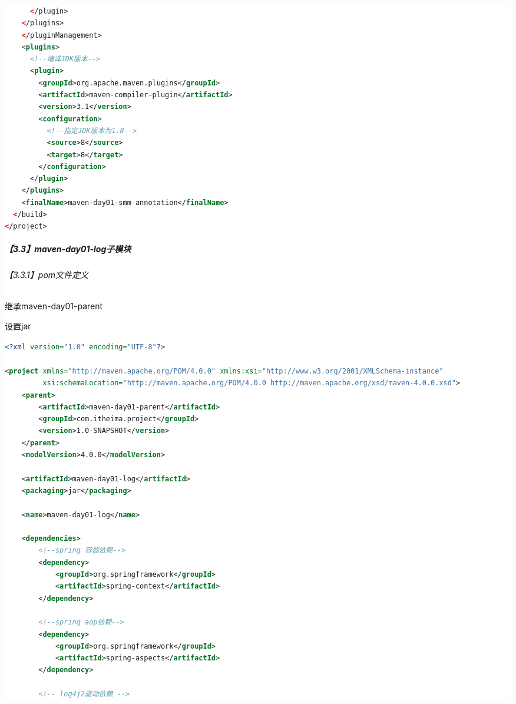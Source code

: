 ```xml
      </plugin>
    </plugins>
    </pluginManagement>
    <plugins>
      <!--编译JDK版本-->
      <plugin>
        <groupId>org.apache.maven.plugins</groupId>
        <artifactId>maven-compiler-plugin</artifactId>
        <version>3.1</version>
        <configuration>
          <!--指定JDK版本为1.8-->
          <source>8</source>
          <target>8</target>
        </configuration>
      </plugin>
    </plugins>
    <finalName>maven-day01-smm-annotation</finalName>
  </build>
</project>


```



##### 【3.3】maven-day01-log子模块

###### 【3.3.1】pom文件定义

继承maven-day01-parent

设置<packaging>jar</packaging>

```xml
<?xml version="1.0" encoding="UTF-8"?>

<project xmlns="http://maven.apache.org/POM/4.0.0" xmlns:xsi="http://www.w3.org/2001/XMLSchema-instance"
         xsi:schemaLocation="http://maven.apache.org/POM/4.0.0 http://maven.apache.org/xsd/maven-4.0.0.xsd">
    <parent>
        <artifactId>maven-day01-parent</artifactId>
        <groupId>com.itheima.project</groupId>
        <version>1.0-SNAPSHOT</version>
    </parent>
    <modelVersion>4.0.0</modelVersion>

    <artifactId>maven-day01-log</artifactId>
    <packaging>jar</packaging>

    <name>maven-day01-log</name>

    <dependencies>
        <!--spring 容器依赖-->
        <dependency>
            <groupId>org.springframework</groupId>
            <artifactId>spring-context</artifactId>
        </dependency>

        <!--spring aop依赖-->
        <dependency>
            <groupId>org.springframework</groupId>
            <artifactId>spring-aspects</artifactId>
        </dependency>

        <!-- log4j2驱动依赖 -->
```